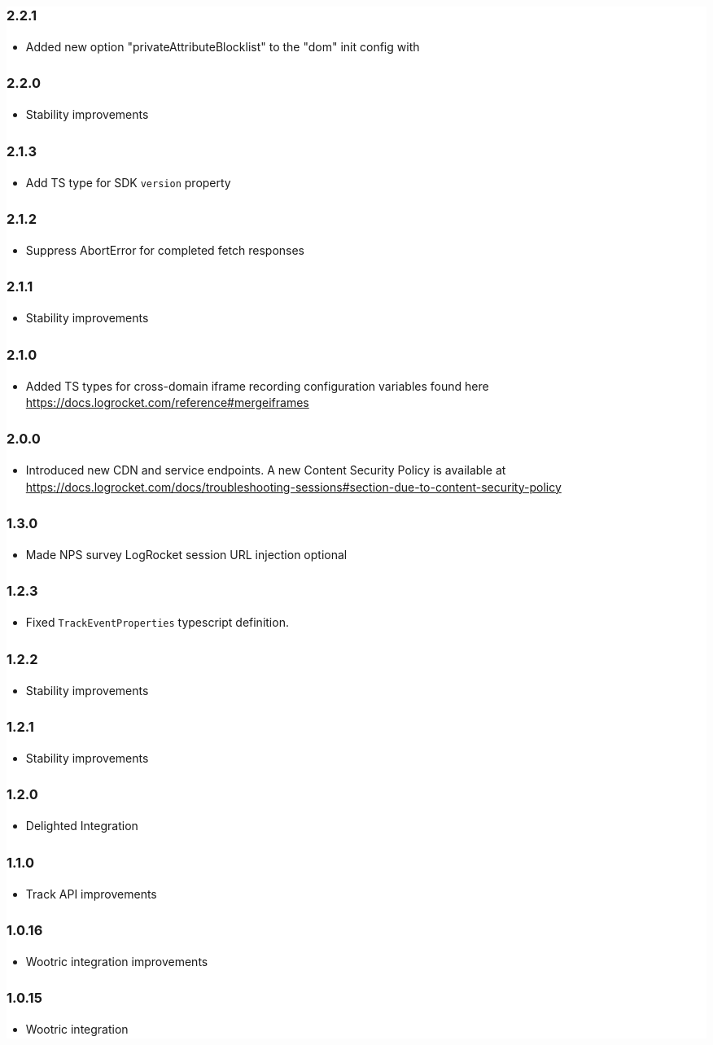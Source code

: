 ### 2.2.1
* Added new option "privateAttributeBlocklist" to the "dom" init config with

### 2.2.0
* Stability improvements

### 2.1.3
* Add TS type for SDK `version` property

### 2.1.2
* Suppress AbortError for completed fetch responses

### 2.1.1
* Stability improvements

### 2.1.0
* Added TS types for cross-domain iframe recording configuration variables
  found here https://docs.logrocket.com/reference#mergeiframes

### 2.0.0
* Introduced new CDN and service endpoints. A new Content Security Policy is
  available at https://docs.logrocket.com/docs/troubleshooting-sessions#section-due-to-content-security-policy

### 1.3.0
* Made NPS survey LogRocket session URL injection optional

### 1.2.3
* Fixed `TrackEventProperties` typescript definition.

### 1.2.2
* Stability improvements

### 1.2.1
* Stability improvements

### 1.2.0
* Delighted Integration

### 1.1.0
* Track API improvements

### 1.0.16
* Wootric integration improvements

### 1.0.15
* Wootric integration
